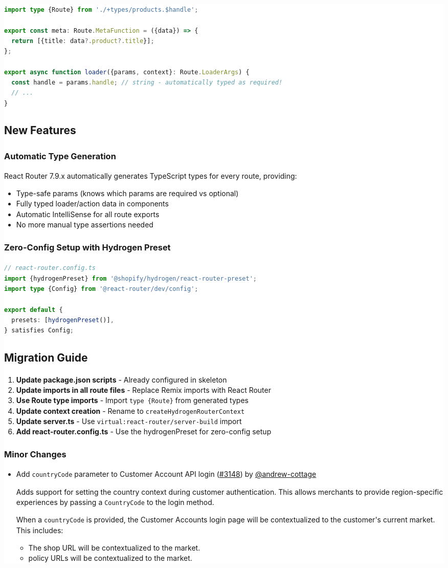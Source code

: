   ```typescript
  import type {Route} from './+types/products.$handle';

  export const meta: Route.MetaFunction = ({data}) => {
    return [{title: data?.product?.title}];
  };

  export async function loader({params, context}: Route.LoaderArgs) {
    const handle = params.handle; // string - automatically typed as required!
    // ...
  }
  ```

  ## New Features

  ### Automatic Type Generation

  React Router 7.9.x automatically generates TypeScript types for every route, providing:
  - Type-safe params (knows which params are required vs optional)
  - Fully typed loader/action data in components
  - Automatic IntelliSense for all route exports
  - No more manual type assertions needed

  ### Zero-Config Setup with Hydrogen Preset

  ```typescript
  // react-router.config.ts
  import {hydrogenPreset} from '@shopify/hydrogen/react-router-preset';
  import type {Config} from '@react-router/dev/config';

  export default {
    presets: [hydrogenPreset()],
  } satisfies Config;
  ```

  ## Migration Guide
  1. **Update package.json scripts** - Already configured in skeleton
  2. **Update imports in all route files** - Replace Remix imports with React Router
  3. **Use Route type imports** - Import `type {Route}` from generated types
  4. **Update context creation** - Rename to `createHydrogenRouterContext`
  5. **Update server.ts** - Use `virtual:react-router/server-build` import
  6. **Add react-router.config.ts** - Use the hydrogenPreset for zero-config setup

### Minor Changes

- Add `countryCode` parameter to Customer Account API login ([#3148](https://github.com/Shopify/hydrogen/pull/3148)) by [@andrew-cottage](https://github.com/andrew-cottage)

  Adds support for setting the country context during customer authentication. This allows merchants to provide region-specific experiences by passing a `CountryCode` to the login method.

  When a `countryCode` is provided, the Customer Accounts login page will be contextualized to the customer's current market. This includes:
  - The shop URL will be contextualized to the market.
  - policy URLs will be contextualized to the market.
